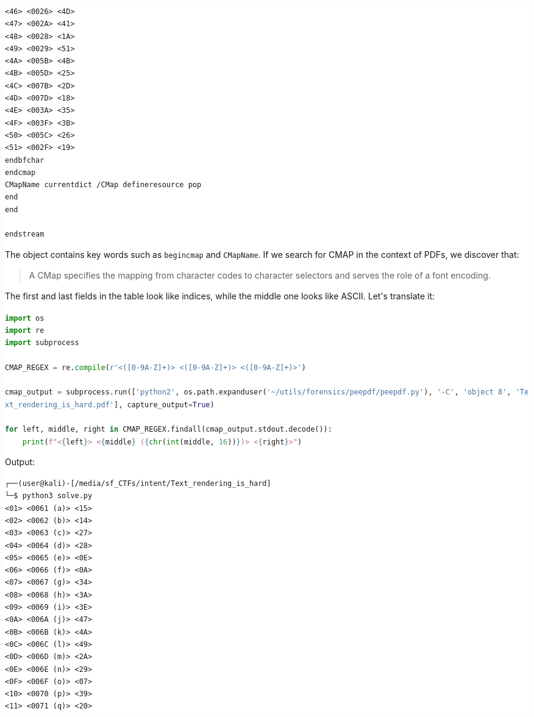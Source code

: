 ```console
<46> <0026> <4D>
<47> <002A> <41>
<48> <0028> <1A>
<49> <0029> <51>
<4A> <005B> <4B>
<4B> <005D> <25>
<4C> <007B> <2D>
<4D> <007D> <18>
<4E> <003A> <35>
<4F> <003F> <3B>
<50> <005C> <26>
<51> <002F> <19>
endbfchar
endcmap
CMapName currentdict /CMap defineresource pop
end
end

endstream
```

The object contains key words such as `begincmap` and `CMapName`. If we search for CMAP in the context of PDFs, we discover that:

> A CMap specifies the mapping from character codes to character selectors and serves the role of a font encoding. 

The first and last fields in the table look like indices, while the middle one looks like ASCII. Let's translate it:

```python
import os
import re
import subprocess

CMAP_REGEX = re.compile(r'<([0-9A-Z]+)> <([0-9A-Z]+)> <([0-9A-Z]+)>')

cmap_output = subprocess.run(['python2', os.path.expanduser('~/utils/forensics/peepdf/peepdf.py'), '-C', 'object 8', 'Text_rendering_is_hard.pdf'], capture_output=True)

for left, middle, right in CMAP_REGEX.findall(cmap_output.stdout.decode()):
    print(f"<{left}> <{middle} ({chr(int(middle, 16))})> <{right}>")
```

Output:

```console
┌──(user@kali)-[/media/sf_CTFs/intent/Text_rendering_is_hard]
└─$ python3 solve.py
<01> <0061 (a)> <15>
<02> <0062 (b)> <14>
<03> <0063 (c)> <27>
<04> <0064 (d)> <28>
<05> <0065 (e)> <0E>
<06> <0066 (f)> <0A>
<07> <0067 (g)> <34>
<08> <0068 (h)> <3A>
<09> <0069 (i)> <3E>
<0A> <006A (j)> <47>
<0B> <006B (k)> <4A>
<0C> <006C (l)> <49>
<0D> <006D (m)> <2A>
<0E> <006E (n)> <29>
<0F> <006F (o)> <07>
<10> <0070 (p)> <39>
<11> <0071 (q)> <20>
```